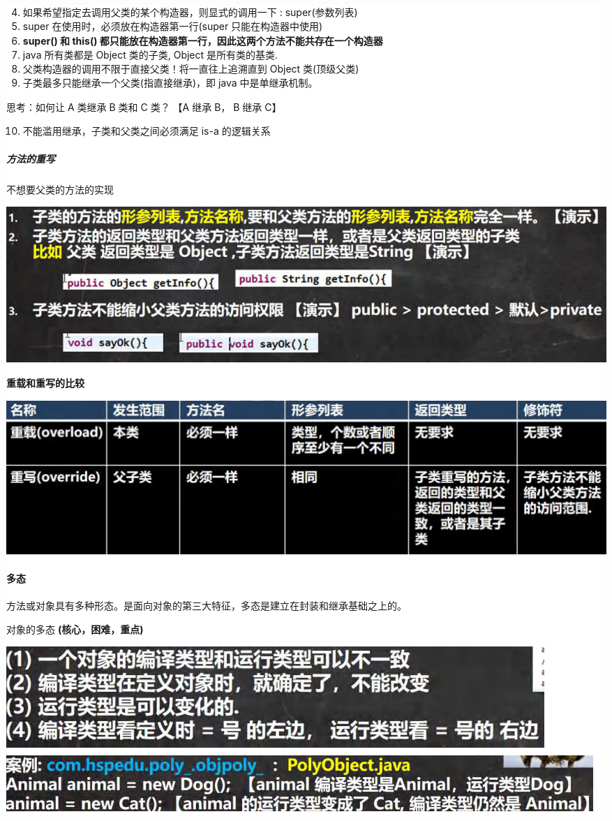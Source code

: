 4) 如果希望指定去调用父类的某个构造器，则显式的调用一下 : super(参数列表)
5) super 在使用时，必须放在构造器第一行(super 只能在构造器中使用)
6) **super() 和 this() 都只能放在构造器第一行，因此这两个方法不能共存在一个构造器**
7) java 所有类都是 Object 类的子类, Object 是所有类的基类. 
8) 父类构造器的调用不限于直接父类！将一直往上追溯直到 Object 类(顶级父类)
9) 子类最多只能继承一个父类(指直接继承)，即 java 中是单继承机制。

思考：如何让 A 类继承 B 类和 C 类？ 【A 继承 B， B 继承 C】

10) 不能滥用继承，子类和父类之间必须满足 is-a 的逻辑关系

##### 方法的重写

不想要父类的方法的实现

<img src="image/image-20240501222758612.png" alt="image-20240501222758612" style="zoom:150%;" />

**重载和重写的比较**

<img src="image/image-20240501222846342.png" alt="image-20240501222846342" style="margin-left:0px;"/>



#### 多态

方法或对象具有多种形态。是面向对象的第三大特征，多态是建立在封装和继承基础之上的。

对象的多态 **(核心，困难，重点)**

<img src="image/image-20240501223429940.png" alt="image-20240501223429940" style="margin-left:0px;"/>
